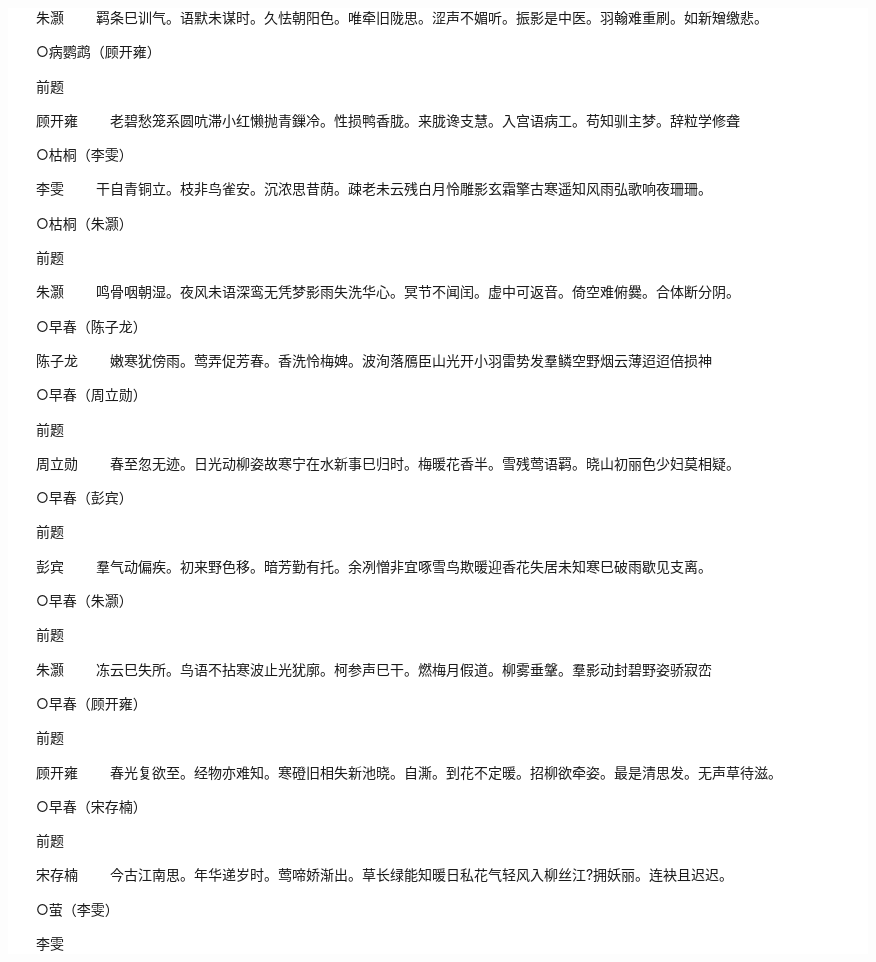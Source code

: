 　　朱灏 
　　羁条巳训气。语默未谋时。久怯朝阳色。唯牵旧陇思。涩声不媚听。振影是中医。羽翰难重刷。如新矰缴悲。 

　　○病鹦鹉（顾开雍） 

　　前题 

　　顾开雍 
　　老碧愁笼系圆吭滞小红懒抛青鏁冷。性损鸭香胧。来胧谗支慧。入宫语病工。苟知驯主梦。辞粒学修聋 

　　○枯桐（李雯） 

　　李雯 
　　干自青铜立。枝非鸟雀安。沉浓思昔荫。疎老未云残白月怜雕影玄霜擎古寒遥知风雨弘歌响夜珊珊。 

　　○枯桐（朱灏） 

　　前题 

　　朱灏 
　　鸣骨咽朝湿。夜风未语深鸾无凭梦影雨失洗华心。冥节不闻闰。虚中可返音。倚空难俯爨。合体断分阴。 

　　○早春（陈子龙） 

　　陈子龙 
　　嫩寒犹傍雨。莺弄促芳春。香洗怜梅婢。波洵落鴈臣山光开小羽雷势发羣鳞空野烟云薄迢迢倍损神 

　　○早春（周立勋） 

　　前题 

　　周立勋 
　　春至忽无迹。日光动柳姿故寒宁在水新事巳归时。梅暖花香半。雪残莺语羁。晓山初丽色少妇莫相疑。 

　　○早春（彭宾） 

　　前题 

　　彭宾 
　　羣气动偏疾。初来野色移。暗芳勤有托。余冽憎非宜啄雪鸟欺暖迎香花失居未知寒巳破雨歇见支离。 

　　○早春（朱灏） 

　　前题 

　　朱灏 
　　冻云巳失所。鸟语不拈寒波止光犹廓。柯参声巳干。燃梅月假道。柳雾垂鞶。羣影动封碧野姿骄寂峦 

　　○早春（顾开雍） 

　　前题 

　　顾开雍 
　　春光复欲至。经物亦难知。寒磴旧相失新池晓。自澌。到花不定暖。招柳欲牵姿。最是清思发。无声草待滋。 

　　○早春（宋存楠） 

　　前题 

　　宋存楠 
　　今古江南思。年华递岁时。莺啼娇渐出。草长绿能知暖日私花气轻风入柳丝江?拥妖丽。连袂且迟迟。 

　　○萤（李雯） 

　　李雯 

